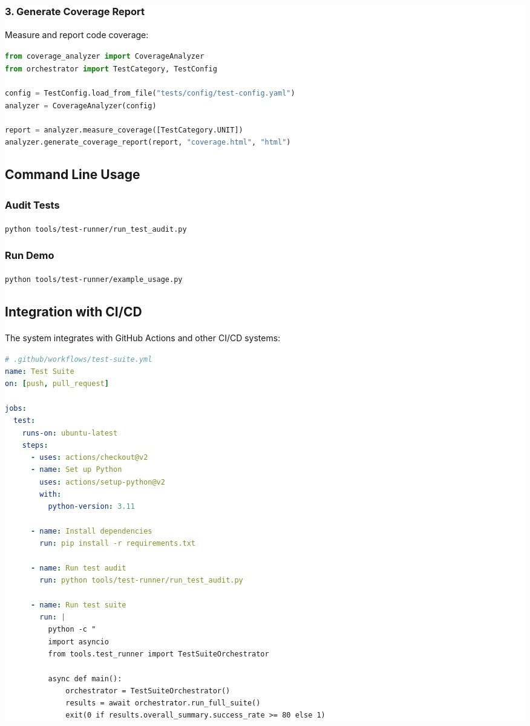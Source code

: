 ### 3. Generate Coverage Report

Measure and report code coverage:

```python
from coverage_analyzer import CoverageAnalyzer
from orchestrator import TestCategory, TestConfig

config = TestConfig.load_from_file("tests/config/test-config.yaml")
analyzer = CoverageAnalyzer(config)

report = analyzer.measure_coverage([TestCategory.UNIT])
analyzer.generate_coverage_report(report, "coverage.html", "html")
```

## Command Line Usage

### Audit Tests

```bash
python tools/test-runner/run_test_audit.py
```

### Run Demo

```bash
python tools/test-runner/example_usage.py
```

## Integration with CI/CD

The system integrates with GitHub Actions and other CI/CD systems:

```yaml
# .github/workflows/test-suite.yml
name: Test Suite
on: [push, pull_request]

jobs:
  test:
    runs-on: ubuntu-latest
    steps:
      - uses: actions/checkout@v2
      - name: Set up Python
        uses: actions/setup-python@v2
        with:
          python-version: 3.11

      - name: Install dependencies
        run: pip install -r requirements.txt

      - name: Run test audit
        run: python tools/test-runner/run_test_audit.py

      - name: Run test suite
        run: |
          python -c "
          import asyncio
          from tools.test_runner import TestSuiteOrchestrator

          async def main():
              orchestrator = TestSuiteOrchestrator()
              results = await orchestrator.run_full_suite()
              exit(0 if results.overall_summary.success_rate >= 80 else 1)

```